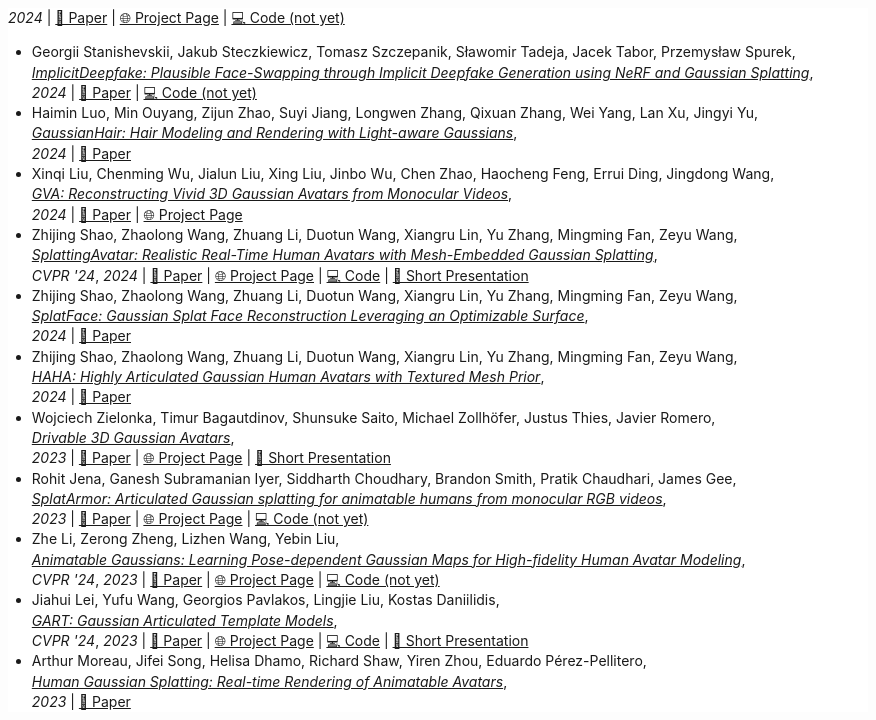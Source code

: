   *2024* | [📄 Paper](https://arxiv.org/pdf/2402.06149.pdf) | [🌐 Project Page](https://zhenglinzhou.github.io/HeadStudio-ProjectPage/) | [💻 Code (not yet)](https://github.com/ZhenglinZhou/HeadStudio/)
- <a name="georgii2024implicitdeepfake"></a>Georgii Stanishevskii, Jakub Steczkiewicz, Tomasz Szczepanik, Sławomir Tadeja, Jacek Tabor, Przemysław Spurek,  
  *[ImplicitDeepfake: Plausible Face-Swapping through Implicit Deepfake Generation using NeRF and Gaussian Splatting](https://arxiv.org/pdf/2402.06390.pdf)*,  
  *2024* | [📄 Paper](https://arxiv.org/pdf/2402.06390.pdf) | [💻 Code (not yet)](https://github.com/quereste/implicit-deepfake)
- <a name="haimin2024gaussianhair"></a>Haimin Luo, Min Ouyang, Zijun Zhao, Suyi Jiang, Longwen Zhang, Qixuan Zhang, Wei Yang, Lan Xu, Jingyi Yu,  
  *[GaussianHair: Hair Modeling and Rendering with Light-aware Gaussians](https://arxiv.org/pdf/2402.10483.pdf)*,  
  *2024* | [📄 Paper](https://arxiv.org/pdf/2402.10483.pdf)
- <a name="xinqi2024gva"></a>Xinqi Liu, Chenming Wu, Jialun Liu, Xing Liu, Jinbo Wu, Chen Zhao, Haocheng Feng, Errui Ding, Jingdong Wang,  
  *[GVA: Reconstructing Vivid 3D Gaussian Avatars from Monocular Videos](https://arxiv.org/pdf/2402.16607.pdf)*,  
  *2024* | [📄 Paper](https://arxiv.org/pdf/2402.16607.pdf) | [🌐 Project Page](https://3d-aigc.github.io/GEA/)
- <a name="zhijing2024splattingavatar"></a>Zhijing Shao, Zhaolong Wang, Zhuang Li, Duotun Wang, Xiangru Lin, Yu Zhang, Mingming Fan, Zeyu Wang,  
  *[SplattingAvatar: Realistic Real-Time Human Avatars with Mesh-Embedded Gaussian Splatting](https://arxiv.org/pdf/2403.05087.pdf)*,  
  *CVPR '24*, *2024* | [📄 Paper](https://arxiv.org/pdf/2403.05087.pdf) | [🌐 Project Page](https://initialneil.github.io/SplattingAvatar) | [💻 Code](https://github.com/initialneil/SplattingAvatar) | [🎥 Short Presentation](https://www.youtube.com/watch?v=IzC-fLvdntA)
- <a name="zhijing2024splatface"></a>Zhijing Shao, Zhaolong Wang, Zhuang Li, Duotun Wang, Xiangru Lin, Yu Zhang, Mingming Fan, Zeyu Wang,  
  *[SplatFace: Gaussian Splat Face Reconstruction Leveraging an Optimizable Surface](https://arxiv.org/pdf/2403.18784)*,  
  *2024* | [📄 Paper](https://arxiv.org/pdf/2403.18784)
- <a name="zhijing2024haha"></a>Zhijing Shao, Zhaolong Wang, Zhuang Li, Duotun Wang, Xiangru Lin, Yu Zhang, Mingming Fan, Zeyu Wang,  
  *[HAHA: Highly Articulated Gaussian Human Avatars with Textured Mesh Prior](https://arxiv.org/pdf/2404.01053)*,  
  *2024* | [📄 Paper](https://arxiv.org/pdf/2404.01053)
- <a name="wojciech2023drivable"></a>Wojciech Zielonka, Timur Bagautdinov, Shunsuke Saito, Michael Zollhöfer, Justus Thies, Javier Romero,  
  *[Drivable 3D Gaussian Avatars](https://arxiv.org/pdf/2311.08581.pdf)*,  
  *2023* | [📄 Paper](https://arxiv.org/pdf/2311.08581.pdf) | [🌐 Project Page](https://zielon.github.io/d3ga/) | [🎥 Short Presentation](https://youtu.be/C4IT1gnkaF0?si=zUJLm8adM68pVvR8)
- <a name="rohit2023splatarmor"></a>Rohit Jena, Ganesh Subramanian Iyer, Siddharth Choudhary, Brandon Smith, Pratik Chaudhari, James Gee,  
  *[SplatArmor: Articulated Gaussian splatting for animatable humans from monocular RGB videos](https://arxiv.org/pdf/2311.10812.pdf)*,  
  *2023* | [📄 Paper](https://arxiv.org/pdf/2311.10812.pdf) | [🌐 Project Page](https://jenaroh.it/splatarmor/) | [💻 Code (not yet)](https://github.com/rohitrango/splatarmor)
- <a name="zhe2023animatable"></a>Zhe Li, Zerong Zheng, Lizhen Wang, Yebin Liu,  
  *[Animatable Gaussians: Learning Pose-dependent Gaussian Maps for High-fidelity Human Avatar Modeling](https://arxiv.org/pdf/2311.16096.pdf)*,  
  *CVPR '24*, *2023* | [📄 Paper](https://arxiv.org/pdf/2311.16096.pdf) | [🌐 Project Page](https://animatable-gaussians.github.io/) | [💻 Code (not yet)](https://github.com/lizhe00/AnimatableGaussians)
- <a name="jiahui2023gart"></a>Jiahui Lei, Yufu Wang, Georgios Pavlakos, Lingjie Liu, Kostas Daniilidis,  
  *[GART: Gaussian Articulated Template Models](https://arxiv.org/pdf/2311.16099.pdf)*,  
  *CVPR '24*, *2023* | [📄 Paper](https://arxiv.org/pdf/2311.16099.pdf) | [🌐 Project Page](https://www.cis.upenn.edu/~leijh/projects/gart/) | [💻 Code](https://github.com/JiahuiLei/GART) | [🎥 Short Presentation](https://www.youtube.com/watch?v=-xYNtIlW4WY)
- <a name="arthur2023human"></a>Arthur Moreau, Jifei Song, Helisa Dhamo, Richard Shaw, Yiren Zhou, Eduardo Pérez-Pellitero,  
  *[Human Gaussian Splatting: Real-time Rendering of Animatable Avatars](https://arxiv.org/pdf/2311.17113.pdf)*,  
  *2023* | [📄 Paper](https://arxiv.org/pdf/2311.17113.pdf)